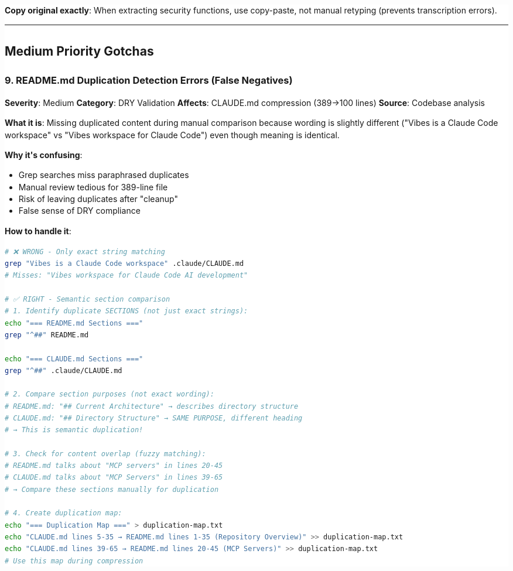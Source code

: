 **Copy original exactly**: When extracting security functions, use copy-paste, not manual retyping (prevents transcription errors).

---

## Medium Priority Gotchas

### 9. README.md Duplication Detection Errors (False Negatives)

**Severity**: Medium
**Category**: DRY Validation
**Affects**: CLAUDE.md compression (389→100 lines)
**Source**: Codebase analysis

**What it is**:
Missing duplicated content during manual comparison because wording is slightly different ("Vibes is a Claude Code workspace" vs "Vibes workspace for Claude Code") even though meaning is identical.

**Why it's confusing**:
- Grep searches miss paraphrased duplicates
- Manual review tedious for 389-line file
- Risk of leaving duplicates after "cleanup"
- False sense of DRY compliance

**How to handle it**:

```bash
# ❌ WRONG - Only exact string matching
grep "Vibes is a Claude Code workspace" .claude/CLAUDE.md
# Misses: "Vibes workspace for Claude Code AI development"

# ✅ RIGHT - Semantic section comparison
# 1. Identify duplicate SECTIONS (not just exact strings):
echo "=== README.md Sections ==="
grep "^##" README.md

echo "=== CLAUDE.md Sections ==="
grep "^##" .claude/CLAUDE.md

# 2. Compare section purposes (not exact wording):
# README.md: "## Current Architecture" → describes directory structure
# CLAUDE.md: "## Directory Structure" → SAME PURPOSE, different heading
# → This is semantic duplication!

# 3. Check for content overlap (fuzzy matching):
# README.md talks about "MCP servers" in lines 20-45
# CLAUDE.md talks about "MCP Servers" in lines 39-65
# → Compare these sections manually for duplication

# 4. Create duplication map:
echo "=== Duplication Map ===" > duplication-map.txt
echo "CLAUDE.md lines 5-35 → README.md lines 1-35 (Repository Overview)" >> duplication-map.txt
echo "CLAUDE.md lines 39-65 → README.md lines 20-45 (MCP Servers)" >> duplication-map.txt
# Use this map during compression
```
